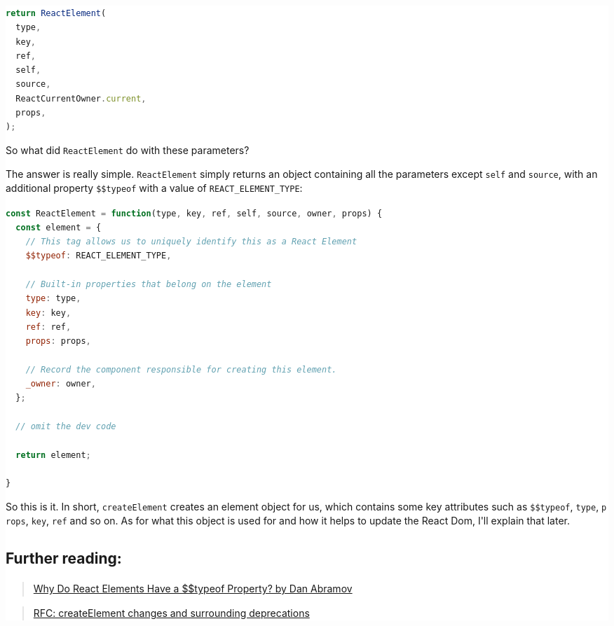 ```js
return ReactElement(
  type,
  key,
  ref,
  self,
  source,
  ReactCurrentOwner.current,
  props,
);
```
So what did `ReactElement` do with these parameters? 

The answer is really simple. `ReactElement` simply returns an object containing all the parameters except `self` and `source`, with an additional property `$$typeof` with a value of `REACT_ELEMENT_TYPE`:

```js
const ReactElement = function(type, key, ref, self, source, owner, props) {
  const element = {
    // This tag allows us to uniquely identify this as a React Element
    $$typeof: REACT_ELEMENT_TYPE,

    // Built-in properties that belong on the element
    type: type,
    key: key,
    ref: ref,
    props: props,

    // Record the component responsible for creating this element.
    _owner: owner,
  };

  // omit the dev code

  return element;

}
```

So this is it. In short, `createElement` creates an element object for us, which contains some key attributes such as `$$typeof`, `type`, `props`, `key`, `ref` and so on. As for what this object is used for and how it helps to update the React Dom, I'll explain that later.

Further reading:
---
> [Why Do React Elements Have a $$typeof Property? by Dan Abramov](https://overreacted.io/why-do-react-elements-have-typeof-property/)

> [RFC: createElement changes and surrounding deprecations](https://github.com/reactjs/rfcs/pull/107)